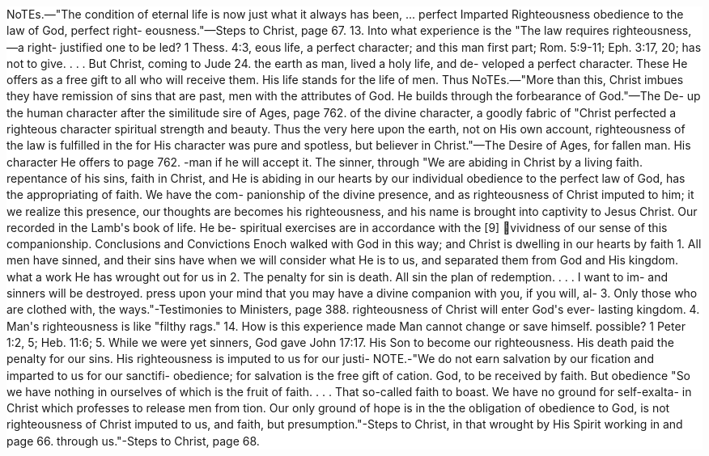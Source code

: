    NoTEs.—"The condition of eternal life is
now just what it always has been, ... perfect               Imparted Righteousness
obedience to the law of God, perfect right-
eousness."—Steps to Christ, page 67.                    13. Into what experience is the
   "The law requires righteousness,—a right-         justified one to be led? 1 Thess. 4:3,
eous life, a perfect character; and this man         first part; Rom. 5:9-11; Eph. 3:17, 20;
has not to give. . . . But Christ, coming to         Jude 24.
the earth as man, lived a holy life, and de-
veloped a perfect character. These He offers
as a free gift to all who will receive them.
His life stands for the life of men. Thus              NoTEs.—"More than this, Christ imbues
they have remission of sins that are past,           men with the attributes of God. He builds
through the forbearance of God."—The De-             up the human character after the similitude
sire of Ages, page 762.                              of the divine character, a goodly fabric of
   "Christ perfected a righteous character           spiritual strength and beauty. Thus the very
 here upon the earth, not on His own account,        righteousness of the law is fulfilled in the
 for His character was pure and spotless, but        believer in Christ."—The Desire of Ages,
 for fallen man. His character He offers to          page 762.
-man if he will accept it. The sinner, through         "We are abiding in Christ by a living faith.
 repentance of his sins, faith in Christ, and        He is abiding in our hearts by our individual
 obedience to the perfect law of God, has the        appropriating of faith. We have the com-
                                                     panionship of the divine presence, and as
 righteousness of Christ imputed to him; it          we realize this presence, our thoughts are
 becomes his righteousness, and his name is          brought into captivity to Jesus Christ. Our
 recorded in the Lamb's book of life. He be-         spiritual exercises are in accordance with the
                                                   [9]
vividness of our sense of this companionship.       Conclusions and Convictions
Enoch walked with God in this way; and
Christ is dwelling in our hearts by faith              1. All men have sinned, and their sins have
when we will consider what He is to us, and         separated them from God and His kingdom.
what a work He has wrought out for us in               2. The penalty for sin is death. All sin
the plan of redemption. . . . I want to im-         and sinners will be destroyed.
press upon your mind that you may have a
divine companion with you, if you will, al-            3. Only those who are clothed with, the
ways."-Testimonies to Ministers, page 388.          righteousness of Christ will enter God's ever-
                                                    lasting kingdom.
                                                       4. Man's righteousness is like "filthy rags."
  14. How is this experience made                   Man cannot change or save himself.
possible? 1 Peter 1:2, 5; Heb. 11:6;
                                                       5. While we were yet sinners, God gave
John 17:17.                                         His Son to become our righteousness. His
                                                    death paid the penalty for our sins. His
                                                    righteousness is imputed to us for our justi-
   NOTE.-"We do not earn salvation by our           fication and imparted to us for our sanctifi-
obedience; for salvation is the free gift of        cation.
God, to be received by faith. But obedience            "So we have nothing in ourselves of which
is the fruit of faith. . . . That so-called faith   to boast. We have no ground for self-exalta-
in Christ which professes to release men from       tion. Our only ground of hope is in the
the obligation of obedience to God, is not          righteousness of Christ imputed to us, and
faith, but presumption."-Steps to Christ,           in that wrought by His Spirit working in and
page 66.                                            through us."-Steps to Christ, page 68.
